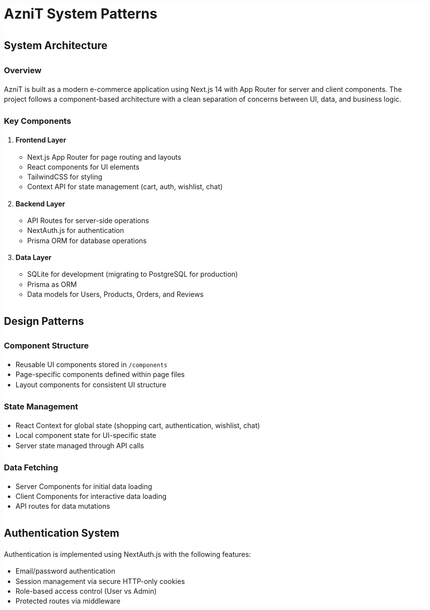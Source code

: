 # AzniT System Patterns

## System Architecture

### Overview
AzniT is built as a modern e-commerce application using Next.js 14 with App Router for server and client components. The project follows a component-based architecture with a clean separation of concerns between UI, data, and business logic.

### Key Components

1. **Frontend Layer**
   - Next.js App Router for page routing and layouts
   - React components for UI elements
   - TailwindCSS for styling
   - Context API for state management (cart, auth, wishlist, chat)

2. **Backend Layer**
   - API Routes for server-side operations
   - NextAuth.js for authentication
   - Prisma ORM for database operations

3. **Data Layer**
   - SQLite for development (migrating to PostgreSQL for production)
   - Prisma as ORM
   - Data models for Users, Products, Orders, and Reviews

## Design Patterns

### Component Structure
- Reusable UI components stored in `/components`
- Page-specific components defined within page files
- Layout components for consistent UI structure

### State Management
- React Context for global state (shopping cart, authentication, wishlist, chat)
- Local component state for UI-specific state
- Server state managed through API calls

### Data Fetching
- Server Components for initial data loading
- Client Components for interactive data loading
- API routes for data mutations

## Authentication System

Authentication is implemented using NextAuth.js with the following features:
- Email/password authentication
- Session management via secure HTTP-only cookies
- Role-based access control (User vs Admin)
- Protected routes via middleware
